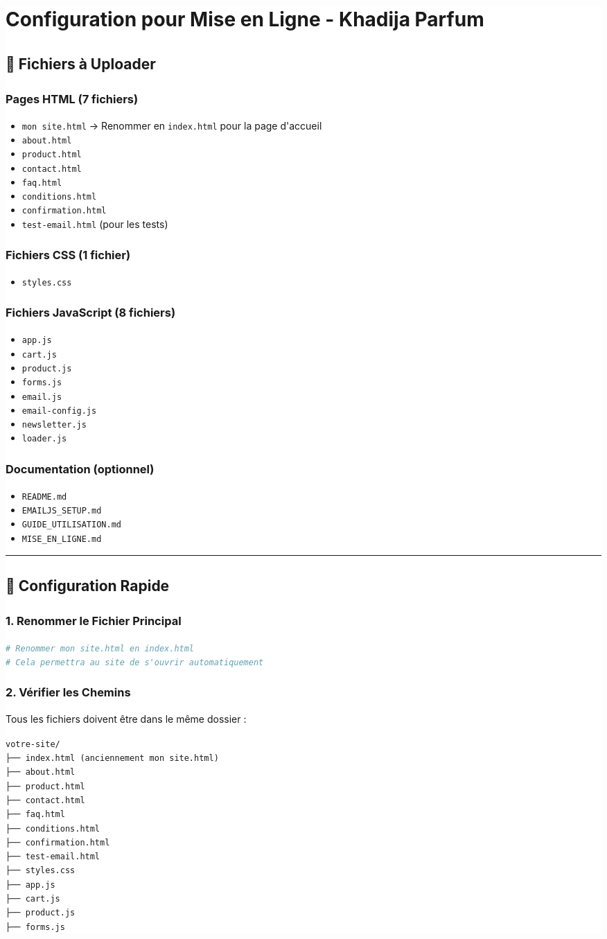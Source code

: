# Configuration pour Mise en Ligne - Khadija Parfum

## 📁 Fichiers à Uploader

### Pages HTML (7 fichiers)
- `mon site.html` → Renommer en `index.html` pour la page d'accueil
- `about.html`
- `product.html`
- `contact.html`
- `faq.html`
- `conditions.html`
- `confirmation.html`
- `test-email.html` (pour les tests)

### Fichiers CSS (1 fichier)
- `styles.css`

### Fichiers JavaScript (8 fichiers)
- `app.js`
- `cart.js`
- `product.js`
- `forms.js`
- `email.js`
- `email-config.js`
- `newsletter.js`
- `loader.js`

### Documentation (optionnel)
- `README.md`
- `EMAILJS_SETUP.md`
- `GUIDE_UTILISATION.md`
- `MISE_EN_LIGNE.md`

---

## 🔧 Configuration Rapide

### 1. Renommer le Fichier Principal
```bash
# Renommer mon site.html en index.html
# Cela permettra au site de s'ouvrir automatiquement
```

### 2. Vérifier les Chemins
Tous les fichiers doivent être dans le même dossier :
```
votre-site/
├── index.html (anciennement mon site.html)
├── about.html
├── product.html
├── contact.html
├── faq.html
├── conditions.html
├── confirmation.html
├── test-email.html
├── styles.css
├── app.js
├── cart.js
├── product.js
├── forms.js
```